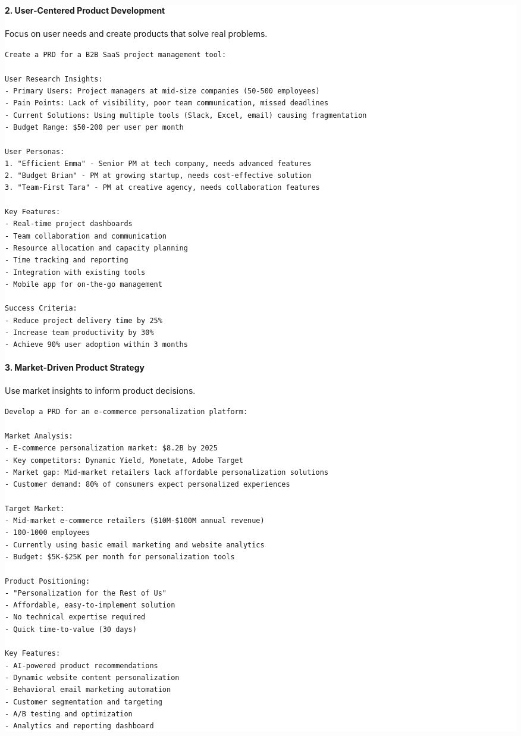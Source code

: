 #### 2. **User-Centered Product Development**

Focus on user needs and create products that solve real problems.

```
Create a PRD for a B2B SaaS project management tool:

User Research Insights:
- Primary Users: Project managers at mid-size companies (50-500 employees)
- Pain Points: Lack of visibility, poor team communication, missed deadlines
- Current Solutions: Using multiple tools (Slack, Excel, email) causing fragmentation
- Budget Range: $50-200 per user per month

User Personas:
1. "Efficient Emma" - Senior PM at tech company, needs advanced features
2. "Budget Brian" - PM at growing startup, needs cost-effective solution
3. "Team-First Tara" - PM at creative agency, needs collaboration features

Key Features:
- Real-time project dashboards
- Team collaboration and communication
- Resource allocation and capacity planning
- Time tracking and reporting
- Integration with existing tools
- Mobile app for on-the-go management

Success Criteria:
- Reduce project delivery time by 25%
- Increase team productivity by 30%
- Achieve 90% user adoption within 3 months
```

#### 3. **Market-Driven Product Strategy**

Use market insights to inform product decisions.

```
Develop a PRD for an e-commerce personalization platform:

Market Analysis:
- E-commerce personalization market: $8.2B by 2025
- Key competitors: Dynamic Yield, Monetate, Adobe Target
- Market gap: Mid-market retailers lack affordable personalization solutions
- Customer demand: 80% of consumers expect personalized experiences

Target Market:
- Mid-market e-commerce retailers ($10M-$100M annual revenue)
- 100-1000 employees
- Currently using basic email marketing and website analytics
- Budget: $5K-$25K per month for personalization tools

Product Positioning:
- "Personalization for the Rest of Us"
- Affordable, easy-to-implement solution
- No technical expertise required
- Quick time-to-value (30 days)

Key Features:
- AI-powered product recommendations
- Dynamic website content personalization
- Behavioral email marketing automation
- Customer segmentation and targeting
- A/B testing and optimization
- Analytics and reporting dashboard
```

